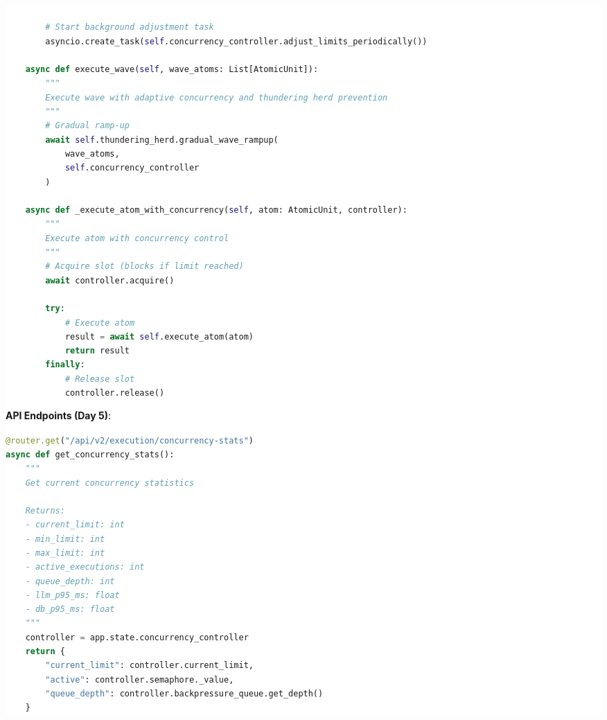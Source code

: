 ```python

        # Start background adjustment task
        asyncio.create_task(self.concurrency_controller.adjust_limits_periodically())

    async def execute_wave(self, wave_atoms: List[AtomicUnit]):
        """
        Execute wave with adaptive concurrency and thundering herd prevention
        """
        # Gradual ramp-up
        await self.thundering_herd.gradual_wave_rampup(
            wave_atoms,
            self.concurrency_controller
        )

    async def _execute_atom_with_concurrency(self, atom: AtomicUnit, controller):
        """
        Execute atom with concurrency control
        """
        # Acquire slot (blocks if limit reached)
        await controller.acquire()

        try:
            # Execute atom
            result = await self.execute_atom(atom)
            return result
        finally:
            # Release slot
            controller.release()
```

**API Endpoints (Day 5)**:
```python
@router.get("/api/v2/execution/concurrency-stats")
async def get_concurrency_stats():
    """
    Get current concurrency statistics

    Returns:
    - current_limit: int
    - min_limit: int
    - max_limit: int
    - active_executions: int
    - queue_depth: int
    - llm_p95_ms: float
    - db_p95_ms: float
    """
    controller = app.state.concurrency_controller
    return {
        "current_limit": controller.current_limit,
        "active": controller.semaphore._value,
        "queue_depth": controller.backpressure_queue.get_depth()
    }
```
